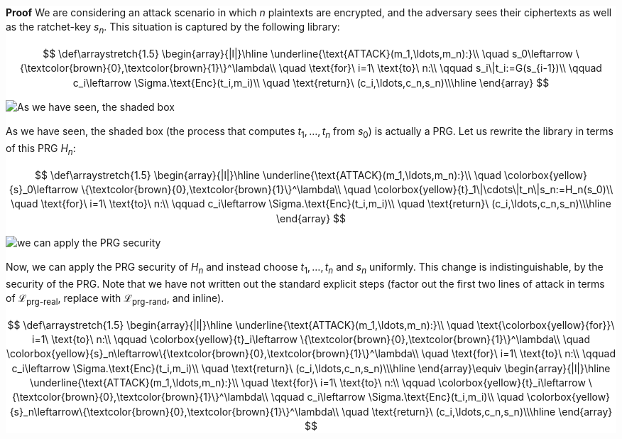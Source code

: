 **Proof**
We are considering an attack scenario in which $n$ plaintexts are encrypted, and the adversary
sees their ciphertexts as well as the ratchet-key $s_n$. This situation is captured by the following library:

$$
\def\arraystretch{1.5}
\begin{array}{|l|}\hline
\underline{\text{ATTACK}(m_1,\ldots,m_n):}\\
\quad s_0\leftarrow \{\textcolor{brown}{0},\textcolor{brown}{1}\}^\lambda\\
\quad \text{for}\ i=1\ \text{to}\ n:\\
\qquad s_i\|t_i:=G(s_{i-1})\\
\qquad c_i\leftarrow \Sigma.\text{Enc}(t_i,m_i)\\
\quad \text{return}\ (c_i,\ldots,c_n,s_n)\\\hline
\end{array}
$$

![As we have seen, the shaded box](https://statics.bsafes.com/images/joy-of-cryptography/As%20we%20have%20seen,%20the%20shaded%20box.png)

As we have seen, the shaded box (the process that computes $t_1,\ldots, t_n$ from $s_0$) is actually a PRG. Let us rewrite the library in terms of this PRG $H_n$:

$$
\def\arraystretch{1.5}
\begin{array}{|l|}\hline
\underline{\text{ATTACK}(m_1,\ldots,m_n):}\\
\quad \colorbox{yellow}{s}_0\leftarrow \{\textcolor{brown}{0},\textcolor{brown}{1}\}^\lambda\\
\quad \colorbox{yellow}{t}_1\|\cdots\|t_n\|s_n:=H_n(s_0)\\
\quad \text{for}\ i=1\ \text{to}\ n:\\
\qquad c_i\leftarrow \Sigma.\text{Enc}(t_i,m_i)\\
\quad \text{return}\ (c_i,\ldots,c_n,s_n)\\\hline
\end{array}
$$

![we can apply the PRG security](https://statics.bsafes.com/images/joy-of-cryptography/library%20in%20terms%20of%20this%20PRG.png)

Now, we can apply the PRG security of $H_n$ and instead choose $t_1,\ldots, t_n$ and $s_n$ uniformly. This change is indistinguishable, by the security of the PRG. Note that we have not written out the standard explicit steps (factor out the first two lines of attack in terms of $\mathcal{L}_{\text{prg-real}}$, replace with $\mathcal{L}_{\text{prg-rand}}$, and inline).

$$
\def\arraystretch{1.5}
\begin{array}{|l|}\hline
\underline{\text{ATTACK}(m_1,\ldots,m_n):}\\
\quad \text{\colorbox{yellow}{for}}\ i=1\ \text{to}\ n:\\
\qquad \colorbox{yellow}{t}_i\leftarrow \{\textcolor{brown}{0},\textcolor{brown}{1}\}^\lambda\\
\quad \colorbox{yellow}{s}_n\leftarrow\{\textcolor{brown}{0},\textcolor{brown}{1}\}^\lambda\\
\quad \text{for}\ i=1\ \text{to}\ n:\\
\qquad c_i\leftarrow \Sigma.\text{Enc}(t_i,m_i)\\
\quad \text{return}\ (c_i,\ldots,c_n,s_n)\\\hline
\end{array}\equiv
\begin{array}{|l|}\hline
\underline{\text{ATTACK}(m_1,\ldots,m_n):}\\
\quad \text{for}\ i=1\ \text{to}\ n:\\
\qquad \colorbox{yellow}{t}_i\leftarrow \{\textcolor{brown}{0},\textcolor{brown}{1}\}^\lambda\\
\qquad c_i\leftarrow \Sigma.\text{Enc}(t_i,m_i)\\
\quad \colorbox{yellow}{s}_n\leftarrow\{\textcolor{brown}{0},\textcolor{brown}{1}\}^\lambda\\
\quad \text{return}\ (c_i,\ldots,c_n,s_n)\\\hline
\end{array}
$$
